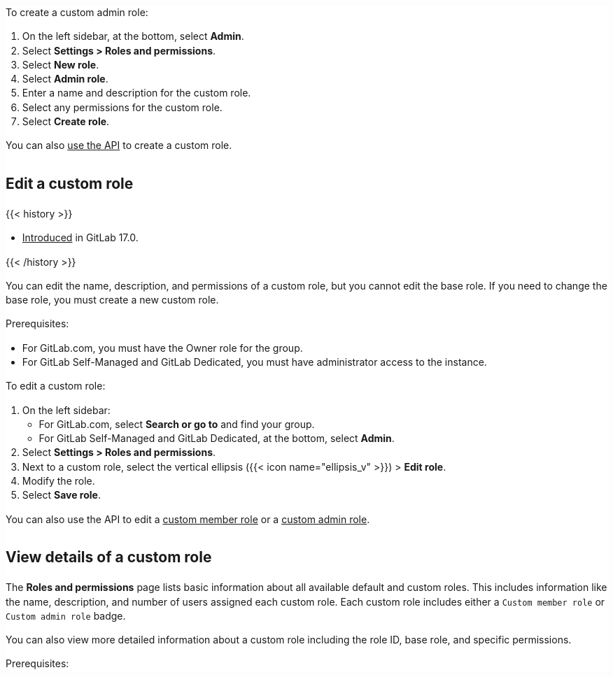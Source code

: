 To create a custom admin role:

1. On the left sidebar, at the bottom, select **Admin**.
1. Select **Settings > Roles and permissions**.
1. Select **New role**.
1. Select **Admin role**.
1. Enter a name and description for the custom role.
1. Select any permissions for the custom role.
1. Select **Create role**.

You can also [use the API](../../api/graphql/reference/_index.md#mutationmemberroleadmincreate) to create a custom role.

## Edit a custom role

{{< history >}}

- [Introduced](https://gitlab.com/gitlab-org/gitlab/-/issues/437590) in GitLab 17.0.

{{< /history >}}

You can edit the name, description, and permissions of a custom role, but you cannot edit the
base role. If you need to change the base role, you must create a new custom role.

Prerequisites:

- For GitLab.com, you must have the Owner role for the group.
- For GitLab Self-Managed and GitLab Dedicated, you must have administrator access to the instance.

To edit a custom role:

1. On the left sidebar:
   - For GitLab.com, select **Search or go to** and find your group.
   - For GitLab Self-Managed and GitLab Dedicated, at the bottom, select **Admin**.
1. Select **Settings > Roles and permissions**.
1. Next to a custom role, select the vertical ellipsis ({{< icon name="ellipsis_v" >}}) > **Edit role**.
1. Modify the role.
1. Select **Save role**.

You can also use the API to edit a [custom member role](../../api/graphql/reference/_index.md#mutationmemberroleupdate) or a [custom admin role](../../api/graphql/reference/_index.md#mutationmemberroleadminupdate).

## View details of a custom role

The **Roles and permissions** page lists basic information about all available default and custom roles. This
includes information like the name, description, and number of users assigned each custom role. Each custom role
includes either a `Custom member role` or `Custom admin role` badge.

You can also view more detailed information about a custom role including the role ID,
base role, and specific permissions.

Prerequisites:
